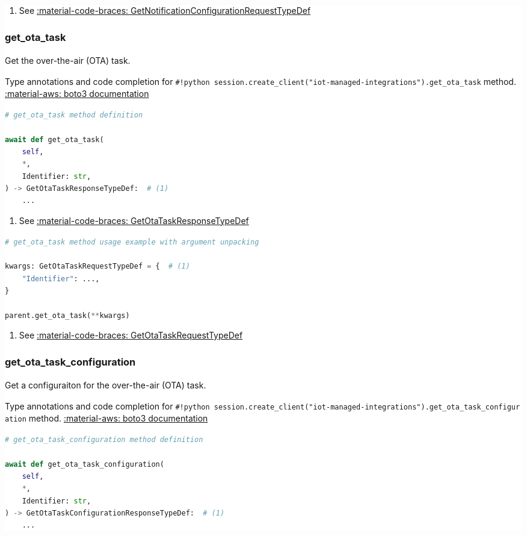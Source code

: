 1. See [:material-code-braces: GetNotificationConfigurationRequestTypeDef](./type_defs.md#getnotificationconfigurationrequesttypedef)

### get\_ota\_task

Get the over-the-air (OTA) task.

Type annotations and code completion for `#!python session.create_client("iot-managed-integrations").get_ota_task` method.
[:material-aws: boto3 documentation](https://boto3.amazonaws.com/v1/documentation/api/latest/reference/services/iot-managed-integrations/client/get_ota_task.html)

```python
# get_ota_task method definition

await def get_ota_task(
    self,
    *,
    Identifier: str,
) -> GetOtaTaskResponseTypeDef:  # (1)
    ...
```

1. See [:material-code-braces: GetOtaTaskResponseTypeDef](./type_defs.md#getotataskresponsetypedef)


```python
# get_ota_task method usage example with argument unpacking

kwargs: GetOtaTaskRequestTypeDef = {  # (1)
    "Identifier": ...,
}

parent.get_ota_task(**kwargs)
```

1. See [:material-code-braces: GetOtaTaskRequestTypeDef](./type_defs.md#getotataskrequesttypedef)

### get\_ota\_task\_configuration

Get a configuraiton for the over-the-air (OTA) task.

Type annotations and code completion for `#!python session.create_client("iot-managed-integrations").get_ota_task_configuration` method.
[:material-aws: boto3 documentation](https://boto3.amazonaws.com/v1/documentation/api/latest/reference/services/iot-managed-integrations/client/get_ota_task_configuration.html)

```python
# get_ota_task_configuration method definition

await def get_ota_task_configuration(
    self,
    *,
    Identifier: str,
) -> GetOtaTaskConfigurationResponseTypeDef:  # (1)
    ...
```
